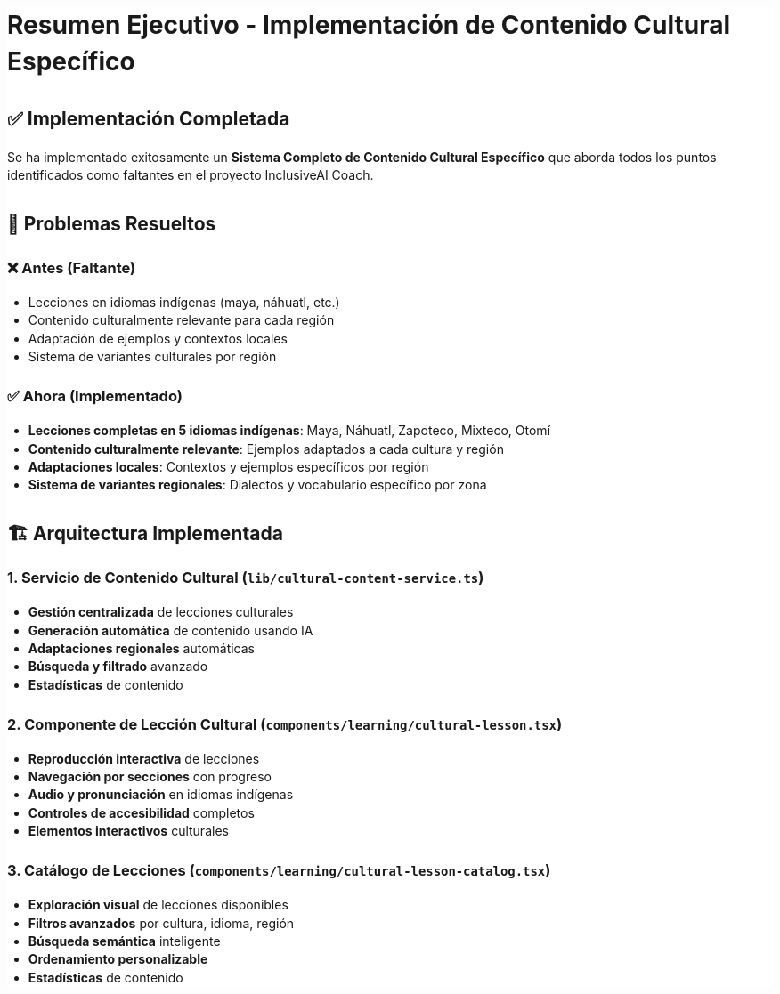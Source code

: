 # Resumen Ejecutivo - Implementación de Contenido Cultural Específico

## ✅ Implementación Completada

Se ha implementado exitosamente un **Sistema Completo de Contenido Cultural Específico** que aborda todos los puntos identificados como faltantes en el proyecto InclusiveAI Coach.

## 🎯 Problemas Resueltos

### ❌ Antes (Faltante)
- Lecciones en idiomas indígenas (maya, náhuatl, etc.)
- Contenido culturalmente relevante para cada región
- Adaptación de ejemplos y contextos locales
- Sistema de variantes culturales por región

### ✅ Ahora (Implementado)
- **Lecciones completas en 5 idiomas indígenas**: Maya, Náhuatl, Zapoteco, Mixteco, Otomí
- **Contenido culturalmente relevante**: Ejemplos adaptados a cada cultura y región
- **Adaptaciones locales**: Contextos y ejemplos específicos por región
- **Sistema de variantes regionales**: Dialectos y vocabulario específico por zona

## 🏗️ Arquitectura Implementada

### 1. Servicio de Contenido Cultural (`lib/cultural-content-service.ts`)
- **Gestión centralizada** de lecciones culturales
- **Generación automática** de contenido usando IA
- **Adaptaciones regionales** automáticas
- **Búsqueda y filtrado** avanzado
- **Estadísticas** de contenido

### 2. Componente de Lección Cultural (`components/learning/cultural-lesson.tsx`)
- **Reproducción interactiva** de lecciones
- **Navegación por secciones** con progreso
- **Audio y pronunciación** en idiomas indígenas
- **Controles de accesibilidad** completos
- **Elementos interactivos** culturales

### 3. Catálogo de Lecciones (`components/learning/cultural-lesson-catalog.tsx`)
- **Exploración visual** de lecciones disponibles
- **Filtros avanzados** por cultura, idioma, región
- **Búsqueda semántica** inteligente
- **Ordenamiento personalizable**
- **Estadísticas** de contenido
